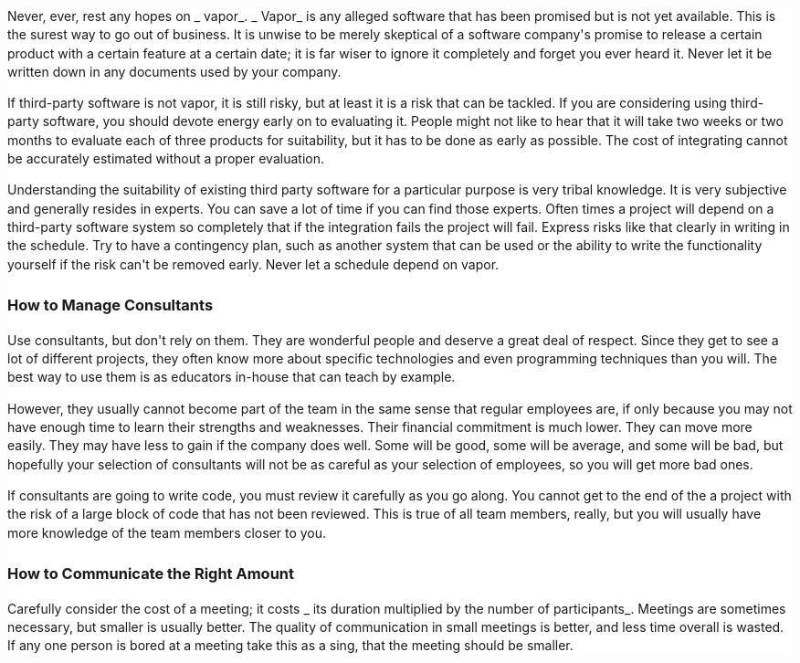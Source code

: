 Never, ever, rest any hopes on _ vapor_. _ Vapor_ is any alleged software that
has been promised but is not yet available. This is the surest way to go out
of business. It is unwise to be merely skeptical of a software company's
promise to release a certain product with a certain feature at a certain date;
it is far wiser to ignore it completely and forget you ever heard it. Never
let it be written down in any documents used by your company.

If third-party software is not vapor, it is still risky, but at least it is a
risk that can be tackled. If you are considering using third-party software,
you should devote energy early on to evaluating it. People might not like to
hear that it will take two weeks or two months to evaluate each of three
products for suitability, but it has to be done as early as possible. The cost
of integrating cannot be accurately estimated without a proper evaluation.

Understanding the suitability of existing third party software for a
particular purpose is very tribal knowledge. It is very subjective and
generally resides in experts. You can save a lot of time if you can find those
experts. Often times a project will depend on a third-party software system so
completely that if the integration fails the project will fail. Express risks
like that clearly in writing in the schedule. Try to have a contingency plan,
such as another system that can be used or the ability to write the
functionality yourself if the risk can't be removed early. Never let a
schedule depend on vapor.

### How to Manage Consultants

Use consultants, but don't rely on them. They are wonderful people and deserve
a great deal of respect. Since they get to see a lot of different projects,
they often know more about specific technologies and even programming
techniques than you will. The best way to use them is as educators in-house
that can teach by example.

However, they usually cannot become part of the team in the same sense that
regular employees are, if only because you may not have enough time to learn
their strengths and weaknesses. Their financial commitment is much lower. They
can move more easily. They may have less to gain if the company does well.
Some will be good, some will be average, and some will be bad, but hopefully
your selection of consultants will not be as careful as your selection of
employees, so you will get more bad ones.

If consultants are going to write code, you must review it carefully as you go
along. You cannot get to the end of the a project with the risk of a large
block of code that has not been reviewed. This is true of all team members,
really, but you will usually have more knowledge of the team members closer to
you.

### How to Communicate the Right Amount

Carefully consider the cost of a meeting; it costs _ its duration multiplied
by the number of participants_. Meetings are sometimes necessary, but smaller
is usually better. The quality of communication in small meetings is better,
and less time overall is wasted. If any one person is bored at a meeting take
this as a sing, that the meeting should be smaller.
